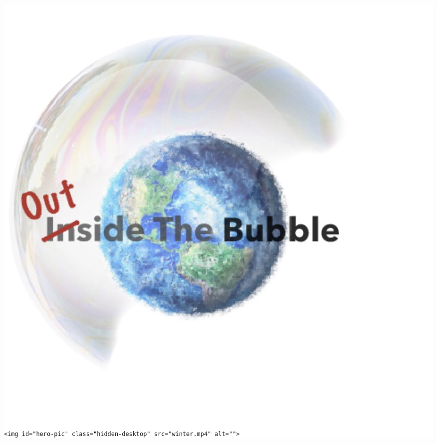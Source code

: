   <img class="logo-img" src="logo.png">
</div>



<div id="overlay">
    <video class="visible-desktop" id="hero-vid" autoplay loop muted>
        <source type="video/mp4" src="winter.mp4"></source>
    </video>

    <img id="hero-pic" class="hidden-desktop" src="winter.mp4" alt="">
</div>
